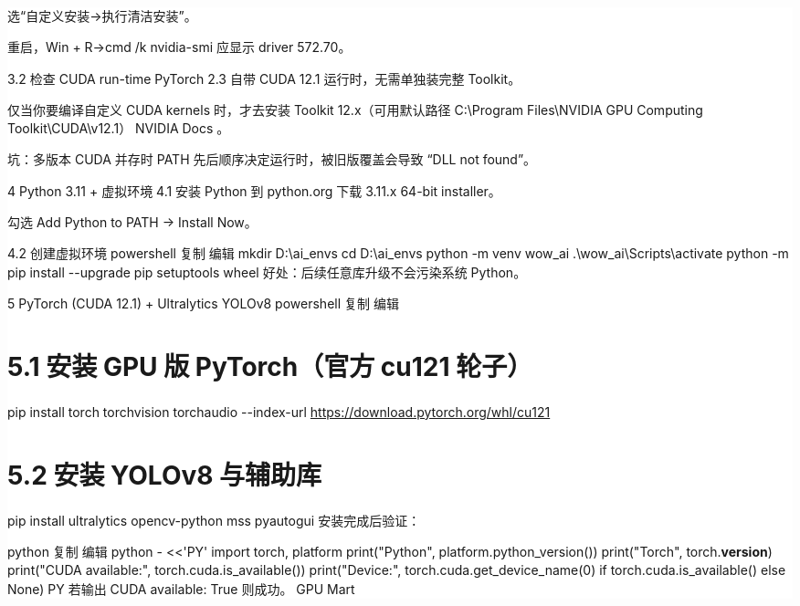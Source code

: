 选“自定义安装→执行清洁安装”。

重启，Win + R→cmd /k nvidia-smi 应显示 driver 572.70。

3.2 检查 CUDA run-time
PyTorch 2.3 自带 CUDA 12.1 运行时，无需单独装完整 Toolkit。

仅当你要编译自定义 CUDA kernels 时，才去安装 Toolkit 12.x（可用默认路径 C:\Program Files\NVIDIA GPU Computing Toolkit\CUDA\v12.1）​
NVIDIA Docs
。

坑：多版本 CUDA 并存时 PATH 先后顺序决定运行时，被旧版覆盖会导致 “DLL not found”。

4 Python 3.11 + 虚拟环境
4.1 安装 Python
到 python.org 下载 3.11.x 64-bit installer。

勾选 Add Python to PATH → Install Now。

4.2 创建虚拟环境
powershell
复制
编辑
mkdir D:\ai_envs
cd D:\ai_envs
python -m venv wow_ai
.\wow_ai\Scripts\activate
python -m pip install --upgrade pip setuptools wheel
好处：后续任意库升级不会污染系统 Python。

5 PyTorch (CUDA 12.1) + Ultralytics YOLOv8
powershell
复制
编辑
# 5.1 安装 GPU 版 PyTorch（官方 cu121 轮子）
pip install torch torchvision torchaudio --index-url https://download.pytorch.org/whl/cu121
# 5.2 安装 YOLOv8 与辅助库
pip install ultralytics opencv-python mss pyautogui
安装完成后验证：

python
复制
编辑
python - <<'PY'
import torch, platform
print("Python", platform.python_version())
print("Torch", torch.__version__)
print("CUDA available:", torch.cuda.is_available())
print("Device:", torch.cuda.get_device_name(0) if torch.cuda.is_available() else None)
PY
若输出 CUDA available: True 则成功。​
GPU Mart
